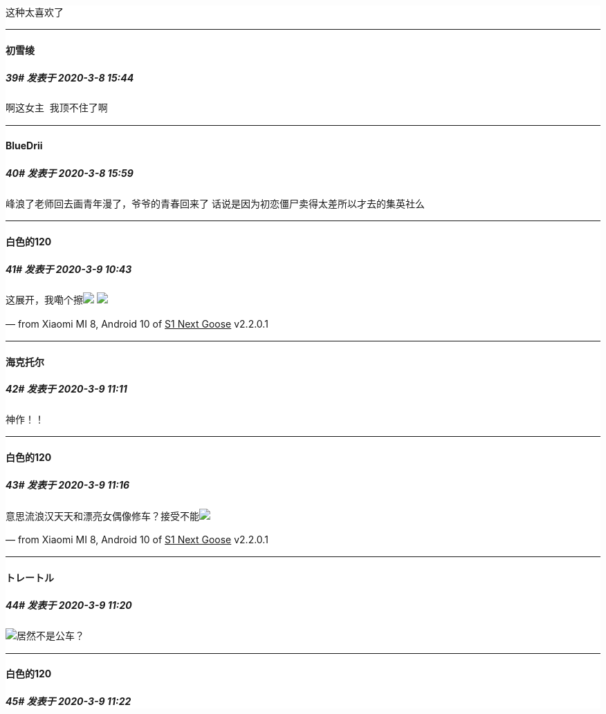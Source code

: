 这种太喜欢了

*****

####  初雪绫  
##### 39#       发表于 2020-3-8 15:44

啊这女主  我顶不住了啊

*****

####  BlueDrii  
##### 40#       发表于 2020-3-8 15:59

峰浪了老师回去画青年漫了，爷爷的青春回来了
话说是因为初恋僵尸卖得太差所以才去的集英社么

*****

####  白色的120  
##### 41#       发表于 2020-3-9 10:43

这展开，我嘞个擦<img src="https://static.saraba1st.com/image/smiley/face2017/103.png" referrerpolicy="no-referrer">
<img src="https://pic.downk.cc/item/5e65ad3598271cb2b8e9d2a4.jpg" referrerpolicy="no-referrer">

— from Xiaomi MI 8, Android 10 of [S1 Next Goose](https://pan.baidu.com/s/1mi43uRm) v2.2.0.1

*****

####  海克托尔  
##### 42#       发表于 2020-3-9 11:11

神作！！

*****

####  白色的120  
##### 43#       发表于 2020-3-9 11:16

意思流浪汉天天和漂亮女偶像修车？接受不能<img src="https://static.saraba1st.com/image/smiley/face2017/107.png" referrerpolicy="no-referrer">

— from Xiaomi MI 8, Android 10 of [S1 Next Goose](https://pan.baidu.com/s/1mi43uRm) v2.2.0.1

*****

####  トレートル  
##### 44#       发表于 2020-3-9 11:20

<img src="https://static.saraba1st.com/image/smiley/face2017/037.png" referrerpolicy="no-referrer">居然不是公车？

*****

####  白色的120  
##### 45#       发表于 2020-3-9 11:22
